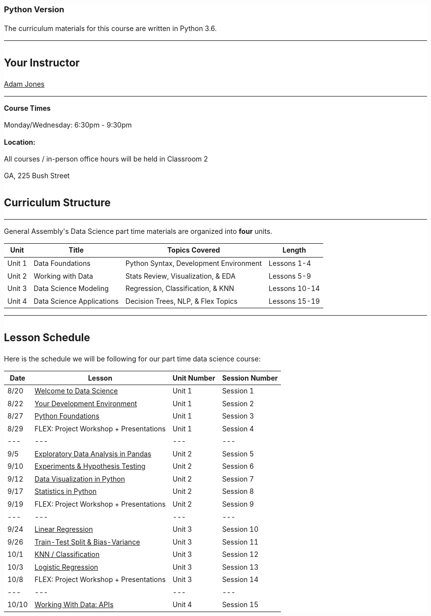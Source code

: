 
### Python Version
The curriculum materials for this course are written in Python 3.6.

---
<a id='team'></a>
## Your Instructor

[Adam Jones](https://www.linkedin.com/in/adam-p-jones/)

---
<a id='course'></a>

**Course Times**

Monday/Wednesday: 6:30pm - 9:30pm

**Location:**

All courses / in-person office hours will be held in Classroom 2

GA, 225 Bush Street

## Curriculum Structure

---

General Assembly's Data Science part time materials are organized into **four** units.

| Unit   | Title  | Topics Covered  | Length | 
| ---    | ---    |  ---     | ---    |
| Unit 1 | Data Foundations               | Python Syntax, Development Environment | Lessons 1-4 |
| Unit 2 | Working with Data              | Stats Review, Visualization, & EDA     | Lessons 5-9  | 
| Unit 3 | Data Science Modeling          | Regression, Classification, & KNN      | Lessons 10-14  | 
| Unit 4 | Data Science Applications      | Decision Trees, NLP, & Flex Topics     | Lessons 15-19  | 

---


<a id='schedule'></a>
## Lesson Schedule

Here is the schedule we will be following for our part time data science course:

Date | Lesson  | Unit Number | Session Number |
--- | --- | ---  | ---  |
8/20 | [Welcome to Data Science][1-1A]                 | Unit 1 | Session 1 |
8/22 |[Your Development Environment][1-1B]            | Unit 1 | Session 2 | 
8/27 | [Python Foundations][1-1C]                      | Unit 1 | Session 3 |
8/29 | FLEX: Project Workshop + Presentations          | Unit 1 | Session 4 | 
--- | --- | ---  | ---  |
9/5 | [Exploratory Data Analysis in Pandas][1-1E]     | Unit 2 | Session 5 | 
9/10 | [Experiments & Hypothesis Testing][1-1F]        | Unit 2 | Session 6 | 
9/12 | [Data Visualization in Python][1-1G]            | Unit 2 | Session 7 | 
9/17 | [Statistics in Python][1-1H]                    | Unit 2 | Session 8 | 
9/19 | FLEX: Project Workshop + Presentations          | Unit 2 | Session 9 | 
--- | --- | ---  | ---  |
9/24 | [Linear Regression][1-1J]                       | Unit 3 | Session 10 | 
9/26 | [Train-Test Split & Bias-Variance][1-1K]        | Unit 3 | Session 11 | 
10/1 | [KNN / Classification][1-1L]                    | Unit 3 | Session 12 | 
10/3 | [Logistic Regression][1-1M]                     | Unit 3 | Session 13 | 
10/8 | FLEX: Project Workshop + Presentations          | Unit 3 | Session 14 | 
--- | --- | ---  | ---  |
10/10 | [Working With Data: APIs][1-1O]                 | Unit 4 | Session 15 | 

[1-1A]: ./lessons/01/
[1-1B]: ./lessons/02/
[1-1C]: ./lessons/03/
[1-1E]: ./lessons/05/
[1-1F]: ./lessons/06/
[1-1G]: ./lessons/07/
[1-1H]: ./lessons/08/
[1-1J]: ./lessons/10/
[1-1K]: ./lessons/11/
[1-1L]: ./lessons/12/
[1-1M]: ./lessons/13/
[1-1O]: ./lessons/15/
[1-1P]: ./lessons/16/
[1-1Q]: ./lessons/17/
[1-1T]: ./lessons/18/
[1-1U]: ./projects/final-projects/
[2-1A]:  ./projects/01/
[2-1B]:  ./projects/02/
[2-1C]:  ./projects/03/
[2-1D]:  ./projects/04/